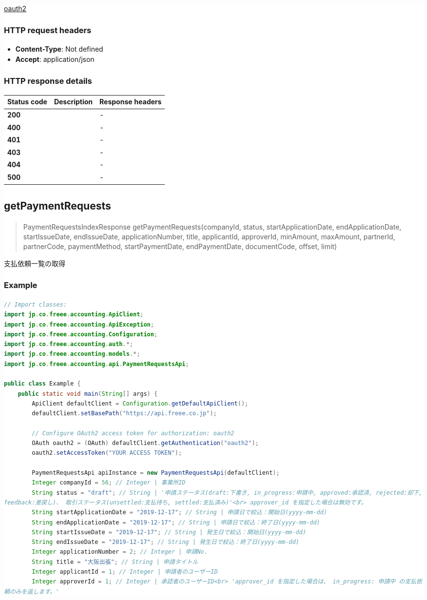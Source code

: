 [oauth2](../README.md#oauth2)

### HTTP request headers

- **Content-Type**: Not defined
- **Accept**: application/json


### HTTP response details
| Status code | Description | Response headers |
|-------------|-------------|------------------|
| **200** |  |  -  |
| **400** |  |  -  |
| **401** |  |  -  |
| **403** |  |  -  |
| **404** |  |  -  |
| **500** |  |  -  |


## getPaymentRequests

> PaymentRequestsIndexResponse getPaymentRequests(companyId, status, startApplicationDate, endApplicationDate, startIssueDate, endIssueDate, applicationNumber, title, applicantId, approverId, minAmount, maxAmount, partnerId, partnerCode, paymentMethod, startPaymentDate, endPaymentDate, documentCode, offset, limit)

支払依頼一覧の取得

### Example

```java
// Import classes:
import jp.co.freee.accounting.ApiClient;
import jp.co.freee.accounting.ApiException;
import jp.co.freee.accounting.Configuration;
import jp.co.freee.accounting.auth.*;
import jp.co.freee.accounting.models.*;
import jp.co.freee.accounting.api.PaymentRequestsApi;

public class Example {
    public static void main(String[] args) {
        ApiClient defaultClient = Configuration.getDefaultApiClient();
        defaultClient.setBasePath("https://api.freee.co.jp");
        
        // Configure OAuth2 access token for authorization: oauth2
        OAuth oauth2 = (OAuth) defaultClient.getAuthentication("oauth2");
        oauth2.setAccessToken("YOUR ACCESS TOKEN");

        PaymentRequestsApi apiInstance = new PaymentRequestsApi(defaultClient);
        Integer companyId = 56; // Integer | 事業所ID
        String status = "draft"; // String | '申請ステータス(draft:下書き, in_progress:申請中, approved:承認済, rejected:却下, feedback:差戻し)、 取引ステータス(unsettled:支払待ち, settled:支払済み)'<br> approver_id を指定した場合は無効です。 
        String startApplicationDate = "2019-12-17"; // String | 申請日で絞込：開始日(yyyy-mm-dd)
        String endApplicationDate = "2019-12-17"; // String | 申請日で絞込：終了日(yyyy-mm-dd)
        String startIssueDate = "2019-12-17"; // String | 発生日で絞込：開始日(yyyy-mm-dd)
        String endIssueDate = "2019-12-17"; // String | 発生日で絞込：終了日(yyyy-mm-dd)
        Integer applicationNumber = 2; // Integer | 申請No.
        String title = "大阪出張"; // String | 申請タイトル
        Integer applicantId = 1; // Integer | 申請者のユーザーID
        Integer approverId = 1; // Integer | 承認者のユーザーID<br> 'approver_id を指定した場合は、 in_progress: 申請中 の支払依頼のみを返します。' 
```